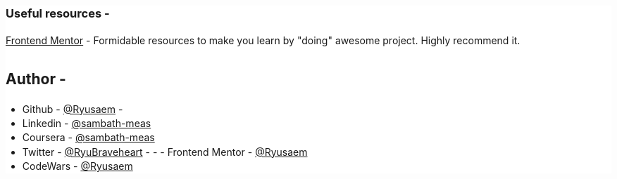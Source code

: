 ### Useful resources -

[Frontend Mentor](https://www.frontendmentor.io/challenges/) - Formidable resources to make you learn by "doing" awesome project. Highly recommend it.

## Author -

- Github - [@Ryusaem](https://github.com/Ryusaem) -
- Linkedin - [@sambath-meas](https://www.linkedin.com/in/sambath-meas)
- Coursera - [@sambath-meas](https://www.coursera.org/learner/sambath-meas)
- Twitter - [@RyuBraveheart](https://twitter.com/RyuBraveheart) - - - Frontend Mentor - [@Ryusaem](https://www.frontendmentor.io/profile/Ryusaem)
- CodeWars - [@Ryusaem](https://www.codewars.com/users/Ryusaem)

